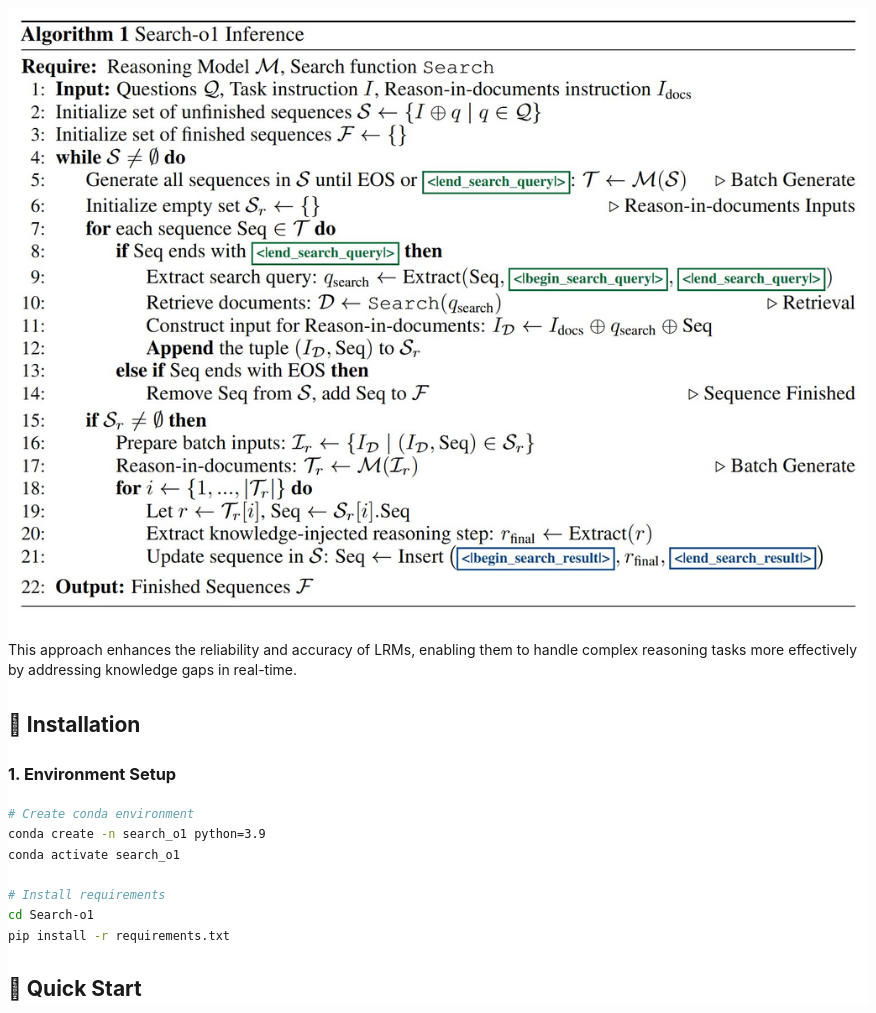 ![Inference](figures/algorithm.jpg)

This approach enhances the reliability and accuracy of LRMs, enabling them to handle complex reasoning tasks more effectively by addressing knowledge gaps in real-time.


## 🔧 Installation

### 1. Environment Setup
```bash
# Create conda environment
conda create -n search_o1 python=3.9
conda activate search_o1

# Install requirements
cd Search-o1
pip install -r requirements.txt
```

## 🏃 Quick Start
